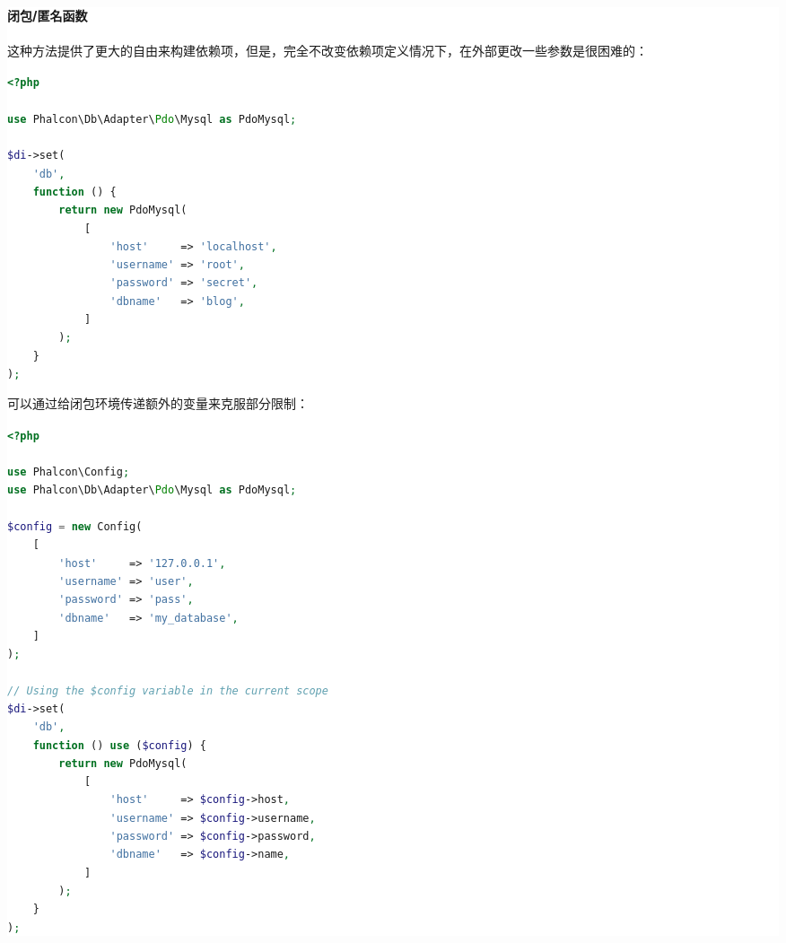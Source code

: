 #### 闭包/匿名函数

这种方法提供了更大的自由来构建依赖项，但是，完全不改变依赖项定义情况下，在外部更改一些参数是很困难的：

```php
<?php

use Phalcon\Db\Adapter\Pdo\Mysql as PdoMysql;

$di->set(
    'db',
    function () {
        return new PdoMysql(
            [
                'host'     => 'localhost',
                'username' => 'root',
                'password' => 'secret',
                'dbname'   => 'blog',
            ]
        );
    }
);
```

可以通过给闭包环境传递额外的变量来克服部分限制：

```php
<?php

use Phalcon\Config;
use Phalcon\Db\Adapter\Pdo\Mysql as PdoMysql;

$config = new Config(
    [
        'host'     => '127.0.0.1',
        'username' => 'user',
        'password' => 'pass',
        'dbname'   => 'my_database',
    ]
);

// Using the $config variable in the current scope
$di->set(
    'db',
    function () use ($config) {
        return new PdoMysql(
            [
                'host'     => $config->host,
                'username' => $config->username,
                'password' => $config->password,
                'dbname'   => $config->name,
            ]
        );
    }
);
```
